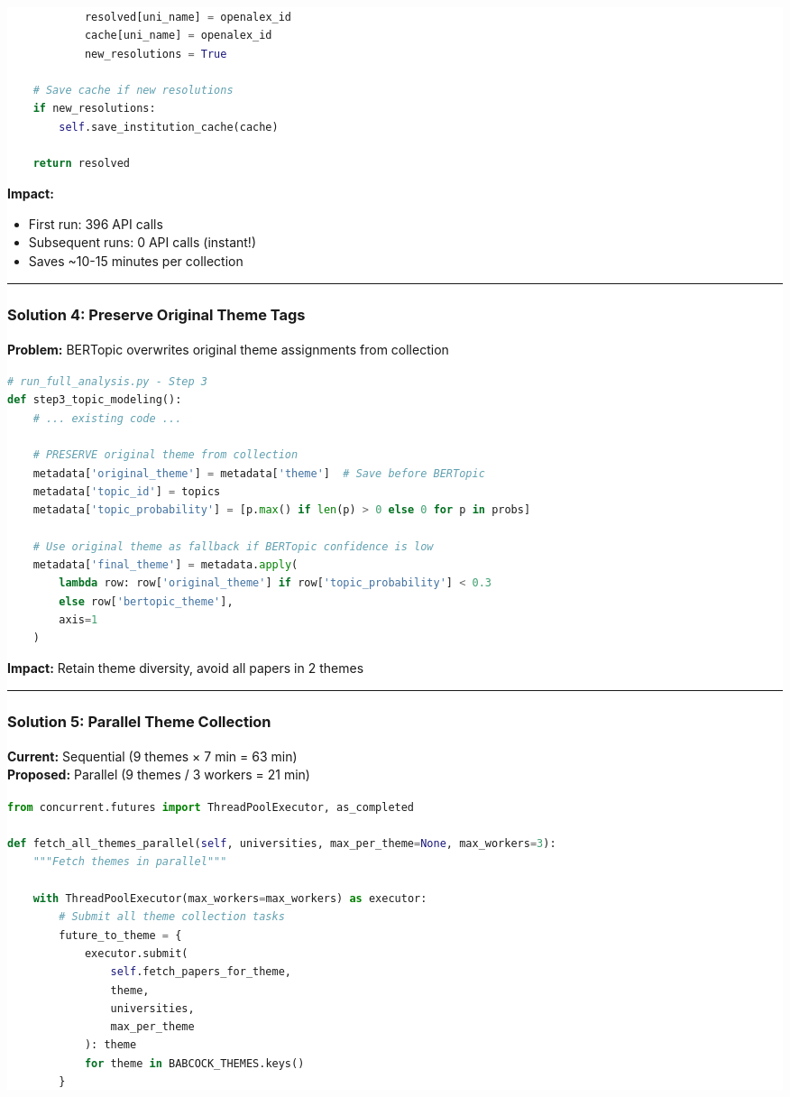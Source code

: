 ```python
            resolved[uni_name] = openalex_id
            cache[uni_name] = openalex_id
            new_resolutions = True
    
    # Save cache if new resolutions
    if new_resolutions:
        self.save_institution_cache(cache)
    
    return resolved
```

**Impact:** 
- First run: 396 API calls
- Subsequent runs: 0 API calls (instant!)
- Saves ~10-15 minutes per collection

---

### **Solution 4: Preserve Original Theme Tags**

**Problem:** BERTopic overwrites original theme assignments from collection

```python
# run_full_analysis.py - Step 3
def step3_topic_modeling():
    # ... existing code ...
    
    # PRESERVE original theme from collection
    metadata['original_theme'] = metadata['theme']  # Save before BERTopic
    metadata['topic_id'] = topics
    metadata['topic_probability'] = [p.max() if len(p) > 0 else 0 for p in probs]
    
    # Use original theme as fallback if BERTopic confidence is low
    metadata['final_theme'] = metadata.apply(
        lambda row: row['original_theme'] if row['topic_probability'] < 0.3 
        else row['bertopic_theme'], 
        axis=1
    )
```

**Impact:** Retain theme diversity, avoid all papers in 2 themes

---

### **Solution 5: Parallel Theme Collection**

**Current:** Sequential (9 themes × 7 min = 63 min)  
**Proposed:** Parallel (9 themes / 3 workers = 21 min)

```python
from concurrent.futures import ThreadPoolExecutor, as_completed

def fetch_all_themes_parallel(self, universities, max_per_theme=None, max_workers=3):
    """Fetch themes in parallel"""
    
    with ThreadPoolExecutor(max_workers=max_workers) as executor:
        # Submit all theme collection tasks
        future_to_theme = {
            executor.submit(
                self.fetch_papers_for_theme, 
                theme, 
                universities, 
                max_per_theme
            ): theme 
            for theme in BABCOCK_THEMES.keys()
        }
```